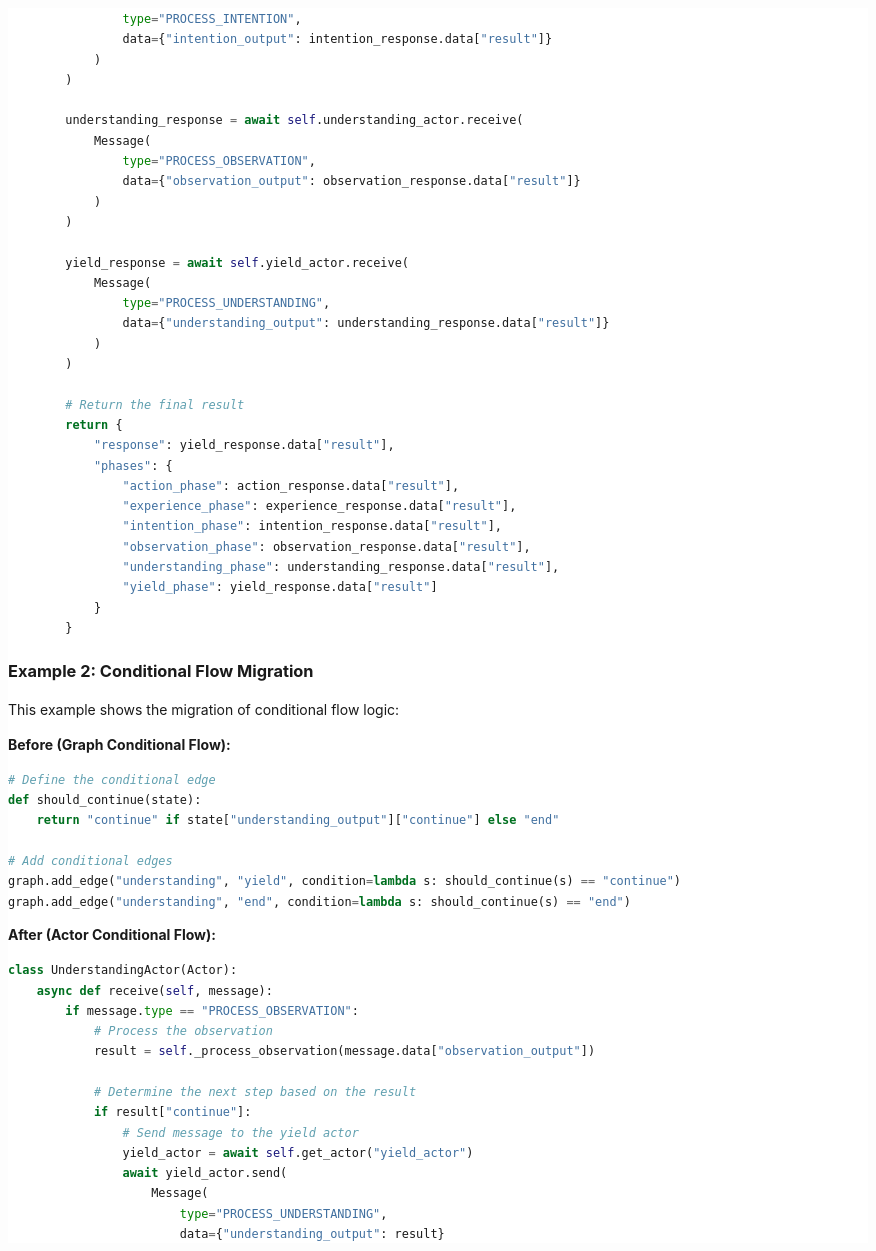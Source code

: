 ```python
                type="PROCESS_INTENTION",
                data={"intention_output": intention_response.data["result"]}
            )
        )

        understanding_response = await self.understanding_actor.receive(
            Message(
                type="PROCESS_OBSERVATION",
                data={"observation_output": observation_response.data["result"]}
            )
        )

        yield_response = await self.yield_actor.receive(
            Message(
                type="PROCESS_UNDERSTANDING",
                data={"understanding_output": understanding_response.data["result"]}
            )
        )

        # Return the final result
        return {
            "response": yield_response.data["result"],
            "phases": {
                "action_phase": action_response.data["result"],
                "experience_phase": experience_response.data["result"],
                "intention_phase": intention_response.data["result"],
                "observation_phase": observation_response.data["result"],
                "understanding_phase": understanding_response.data["result"],
                "yield_phase": yield_response.data["result"]
            }
        }
```

### Example 2: Conditional Flow Migration

This example shows the migration of conditional flow logic:

**Before (Graph Conditional Flow):**

```python
# Define the conditional edge
def should_continue(state):
    return "continue" if state["understanding_output"]["continue"] else "end"

# Add conditional edges
graph.add_edge("understanding", "yield", condition=lambda s: should_continue(s) == "continue")
graph.add_edge("understanding", "end", condition=lambda s: should_continue(s) == "end")
```

**After (Actor Conditional Flow):**

```python
class UnderstandingActor(Actor):
    async def receive(self, message):
        if message.type == "PROCESS_OBSERVATION":
            # Process the observation
            result = self._process_observation(message.data["observation_output"])

            # Determine the next step based on the result
            if result["continue"]:
                # Send message to the yield actor
                yield_actor = await self.get_actor("yield_actor")
                await yield_actor.send(
                    Message(
                        type="PROCESS_UNDERSTANDING",
                        data={"understanding_output": result}
```